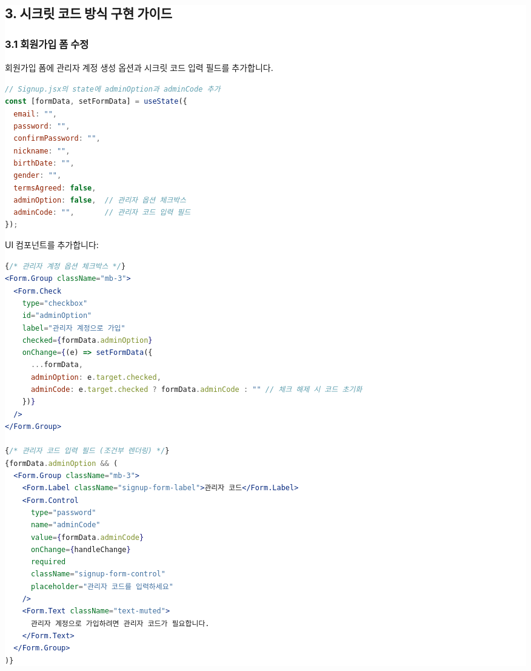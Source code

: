## 3. 시크릿 코드 방식 구현 가이드

### 3.1 회원가입 폼 수정

회원가입 폼에 관리자 계정 생성 옵션과 시크릿 코드 입력 필드를 추가합니다.

```jsx
// Signup.jsx의 state에 adminOption과 adminCode 추가
const [formData, setFormData] = useState({
  email: "",
  password: "",
  confirmPassword: "",
  nickname: "",
  birthDate: "",
  gender: "",
  termsAgreed: false,
  adminOption: false,  // 관리자 옵션 체크박스
  adminCode: "",       // 관리자 코드 입력 필드
});
```

UI 컴포넌트를 추가합니다:

```jsx
{/* 관리자 계정 옵션 체크박스 */}
<Form.Group className="mb-3">
  <Form.Check
    type="checkbox"
    id="adminOption"
    label="관리자 계정으로 가입"
    checked={formData.adminOption}
    onChange={(e) => setFormData({
      ...formData,
      adminOption: e.target.checked,
      adminCode: e.target.checked ? formData.adminCode : "" // 체크 해제 시 코드 초기화
    })}
  />
</Form.Group>

{/* 관리자 코드 입력 필드 (조건부 렌더링) */}
{formData.adminOption && (
  <Form.Group className="mb-3">
    <Form.Label className="signup-form-label">관리자 코드</Form.Label>
    <Form.Control
      type="password"
      name="adminCode"
      value={formData.adminCode}
      onChange={handleChange}
      required
      className="signup-form-control"
      placeholder="관리자 코드를 입력하세요"
    />
    <Form.Text className="text-muted">
      관리자 계정으로 가입하려면 관리자 코드가 필요합니다.
    </Form.Text>
  </Form.Group>
)}
```
